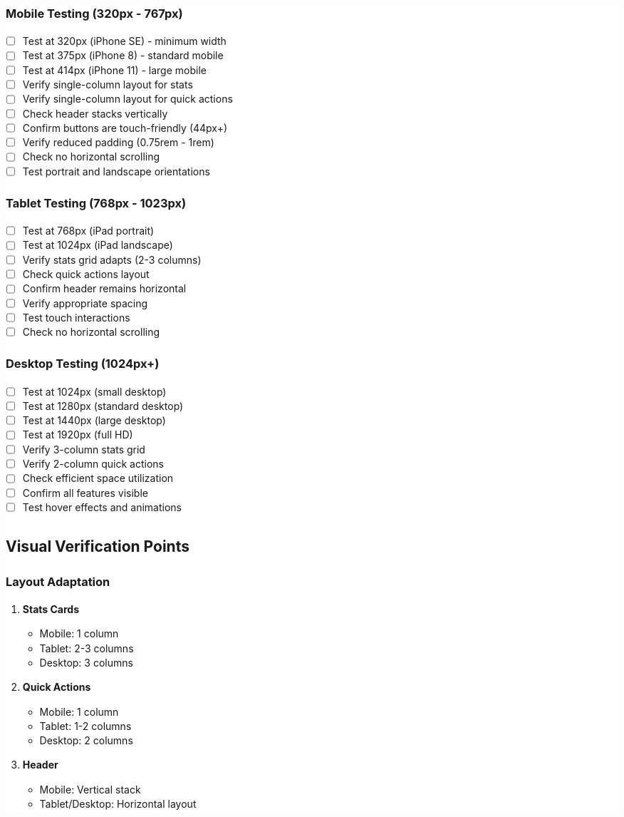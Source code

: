### Mobile Testing (320px - 767px)
- [ ] Test at 320px (iPhone SE) - minimum width
- [ ] Test at 375px (iPhone 8) - standard mobile
- [ ] Test at 414px (iPhone 11) - large mobile
- [ ] Verify single-column layout for stats
- [ ] Verify single-column layout for quick actions
- [ ] Check header stacks vertically
- [ ] Confirm buttons are touch-friendly (44px+)
- [ ] Verify reduced padding (0.75rem - 1rem)
- [ ] Check no horizontal scrolling
- [ ] Test portrait and landscape orientations

### Tablet Testing (768px - 1023px)
- [ ] Test at 768px (iPad portrait)
- [ ] Test at 1024px (iPad landscape)
- [ ] Verify stats grid adapts (2-3 columns)
- [ ] Check quick actions layout
- [ ] Confirm header remains horizontal
- [ ] Verify appropriate spacing
- [ ] Test touch interactions
- [ ] Check no horizontal scrolling

### Desktop Testing (1024px+)
- [ ] Test at 1024px (small desktop)
- [ ] Test at 1280px (standard desktop)
- [ ] Test at 1440px (large desktop)
- [ ] Test at 1920px (full HD)
- [ ] Verify 3-column stats grid
- [ ] Verify 2-column quick actions
- [ ] Check efficient space utilization
- [ ] Confirm all features visible
- [ ] Test hover effects and animations

## Visual Verification Points

### Layout Adaptation
1. **Stats Cards**
   - Mobile: 1 column
   - Tablet: 2-3 columns
   - Desktop: 3 columns

2. **Quick Actions**
   - Mobile: 1 column
   - Tablet: 1-2 columns
   - Desktop: 2 columns

3. **Header**
   - Mobile: Vertical stack
   - Tablet/Desktop: Horizontal layout
